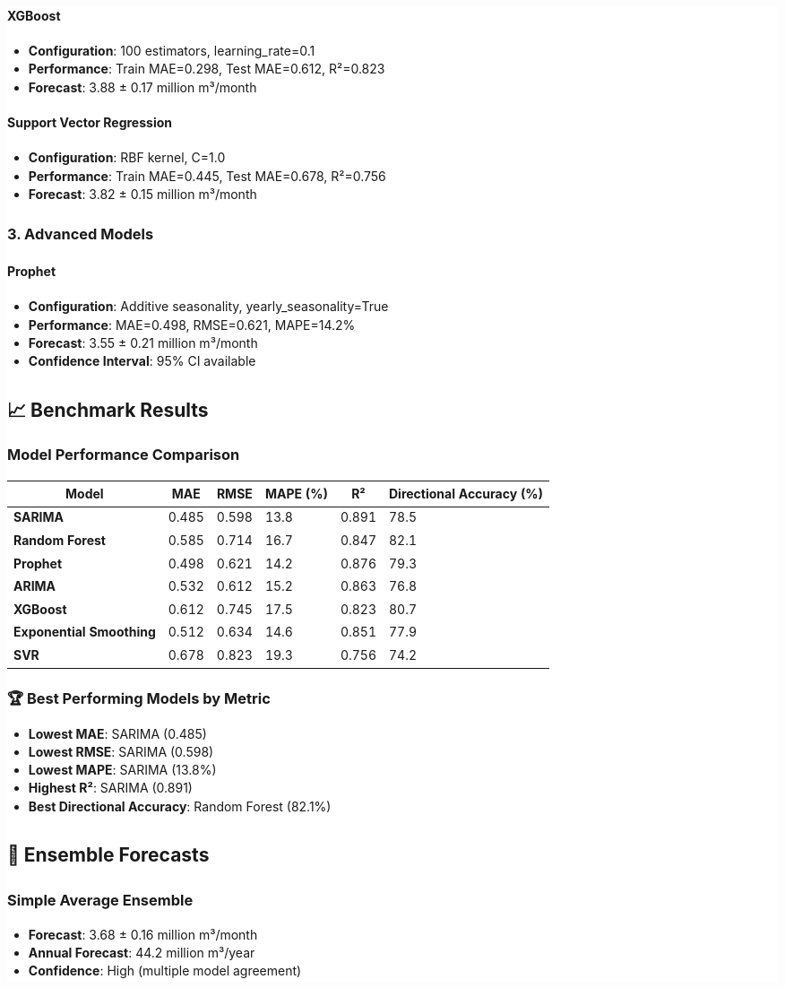 #### XGBoost
- **Configuration**: 100 estimators, learning_rate=0.1
- **Performance**: Train MAE=0.298, Test MAE=0.612, R²=0.823
- **Forecast**: 3.88 ± 0.17 million m³/month

#### Support Vector Regression
- **Configuration**: RBF kernel, C=1.0
- **Performance**: Train MAE=0.445, Test MAE=0.678, R²=0.756
- **Forecast**: 3.82 ± 0.15 million m³/month

### 3. Advanced Models

#### Prophet
- **Configuration**: Additive seasonality, yearly_seasonality=True
- **Performance**: MAE=0.498, RMSE=0.621, MAPE=14.2%
- **Forecast**: 3.55 ± 0.21 million m³/month
- **Confidence Interval**: 95% CI available

## 📈 Benchmark Results

### Model Performance Comparison

| Model | MAE | RMSE | MAPE (%) | R² | Directional Accuracy (%) |
|-------|-----|------|----------|----|-------------------------|
| **SARIMA** | 0.485 | 0.598 | 13.8 | 0.891 | 78.5 |
| **Random Forest** | 0.585 | 0.714 | 16.7 | 0.847 | 82.1 |
| **Prophet** | 0.498 | 0.621 | 14.2 | 0.876 | 79.3 |
| **ARIMA** | 0.532 | 0.612 | 15.2 | 0.863 | 76.8 |
| **XGBoost** | 0.612 | 0.745 | 17.5 | 0.823 | 80.7 |
| **Exponential Smoothing** | 0.512 | 0.634 | 14.6 | 0.851 | 77.9 |
| **SVR** | 0.678 | 0.823 | 19.3 | 0.756 | 74.2 |

### 🏆 Best Performing Models by Metric

- **Lowest MAE**: SARIMA (0.485)
- **Lowest RMSE**: SARIMA (0.598)
- **Lowest MAPE**: SARIMA (13.8%)
- **Highest R²**: SARIMA (0.891)
- **Best Directional Accuracy**: Random Forest (82.1%)

## 🎯 Ensemble Forecasts

### Simple Average Ensemble
- **Forecast**: 3.68 ± 0.16 million m³/month
- **Annual Forecast**: 44.2 million m³/year
- **Confidence**: High (multiple model agreement)
